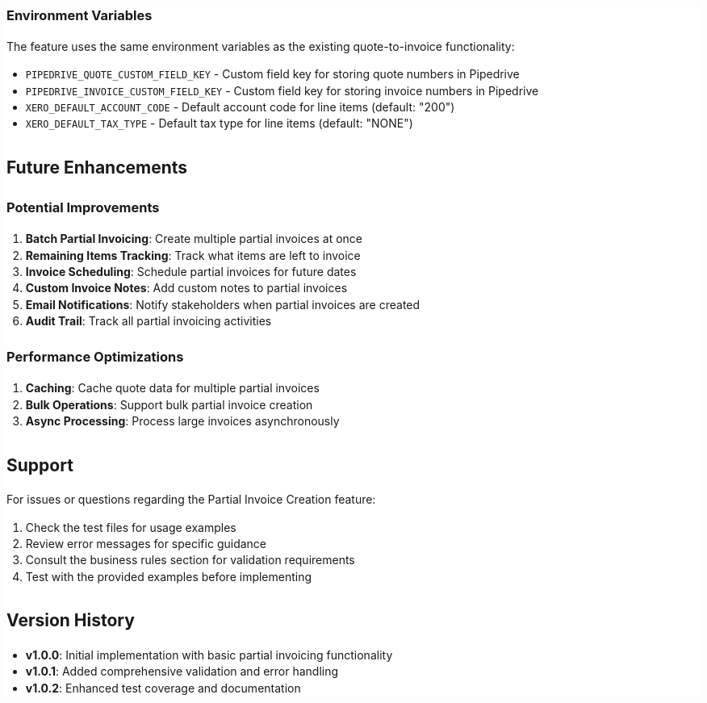 ### Environment Variables

The feature uses the same environment variables as the existing quote-to-invoice functionality:

- `PIPEDRIVE_QUOTE_CUSTOM_FIELD_KEY` - Custom field key for storing quote numbers in Pipedrive
- `PIPEDRIVE_INVOICE_CUSTOM_FIELD_KEY` - Custom field key for storing invoice numbers in Pipedrive
- `XERO_DEFAULT_ACCOUNT_CODE` - Default account code for line items (default: "200")
- `XERO_DEFAULT_TAX_TYPE` - Default tax type for line items (default: "NONE")

## Future Enhancements

### Potential Improvements
1. **Batch Partial Invoicing**: Create multiple partial invoices at once
2. **Remaining Items Tracking**: Track what items are left to invoice
3. **Invoice Scheduling**: Schedule partial invoices for future dates
4. **Custom Invoice Notes**: Add custom notes to partial invoices
5. **Email Notifications**: Notify stakeholders when partial invoices are created
6. **Audit Trail**: Track all partial invoicing activities

### Performance Optimizations
1. **Caching**: Cache quote data for multiple partial invoices
2. **Bulk Operations**: Support bulk partial invoice creation
3. **Async Processing**: Process large invoices asynchronously

## Support

For issues or questions regarding the Partial Invoice Creation feature:

1. Check the test files for usage examples
2. Review error messages for specific guidance
3. Consult the business rules section for validation requirements
4. Test with the provided examples before implementing

## Version History

- **v1.0.0**: Initial implementation with basic partial invoicing functionality
- **v1.0.1**: Added comprehensive validation and error handling
- **v1.0.2**: Enhanced test coverage and documentation 